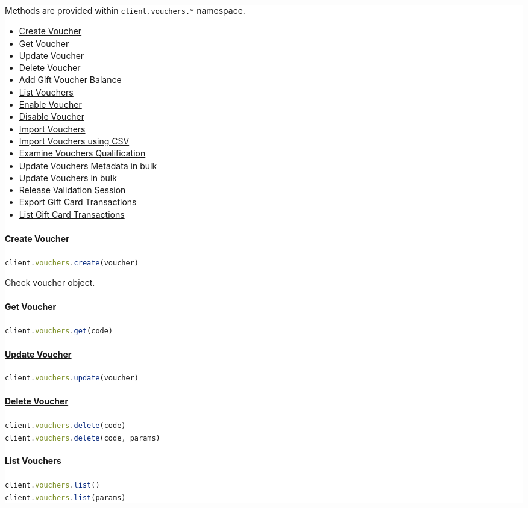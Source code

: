 Methods are provided within `client.vouchers.*` namespace.

- [Create Voucher](#create-voucher)
- [Get Voucher](#get-voucher)
- [Update Voucher](#update-voucher)
- [Delete Voucher](#delete-voucher)
- [Add Gift Voucher Balance](#add-gift-voucher-balance)
- [List Vouchers](#list-vouchers)
- [Enable Voucher](#enable-voucher)
- [Disable Voucher](#disable-voucher)
- [Import Vouchers](#import-vouchers)
- [Import Vouchers using CSV](#import-vouchers-using-csv)
- [Examine Vouchers Qualification](#examine-vouchers-qualification)
- [Update Vouchers Metadata in bulk](#update-vouchers-metadata-in-bulk)
- [Update Vouchers in bulk](#update-vouchers-in-bulk)
- [Release Validation Session](#release-validation-session)
- [Export Gift Card Transactions](#export-gift-card-transactions)
- [List Gift Card Transactions](#list-gift-card-transactions)

#### [Create Voucher](https://docs.voucherify.io/reference/create-voucher)

```javascript
client.vouchers.create(voucher)
```

Check [voucher object](https://docs.voucherify.io/reference/the-voucher-object).

#### [Get Voucher](https://docs.voucherify.io/reference/vouchers-get)

```javascript
client.vouchers.get(code)
```

#### [Update Voucher](https://docs.voucherify.io/reference/update-voucher)

```javascript
client.vouchers.update(voucher)
```

#### [Delete Voucher](https://docs.voucherify.io/reference/delete-voucher)

```javascript
client.vouchers.delete(code)
client.vouchers.delete(code, params)
```

#### [List Vouchers](https://docs.voucherify.io/reference/list-vouchers)

```javascript
client.vouchers.list()
client.vouchers.list(params)
```
